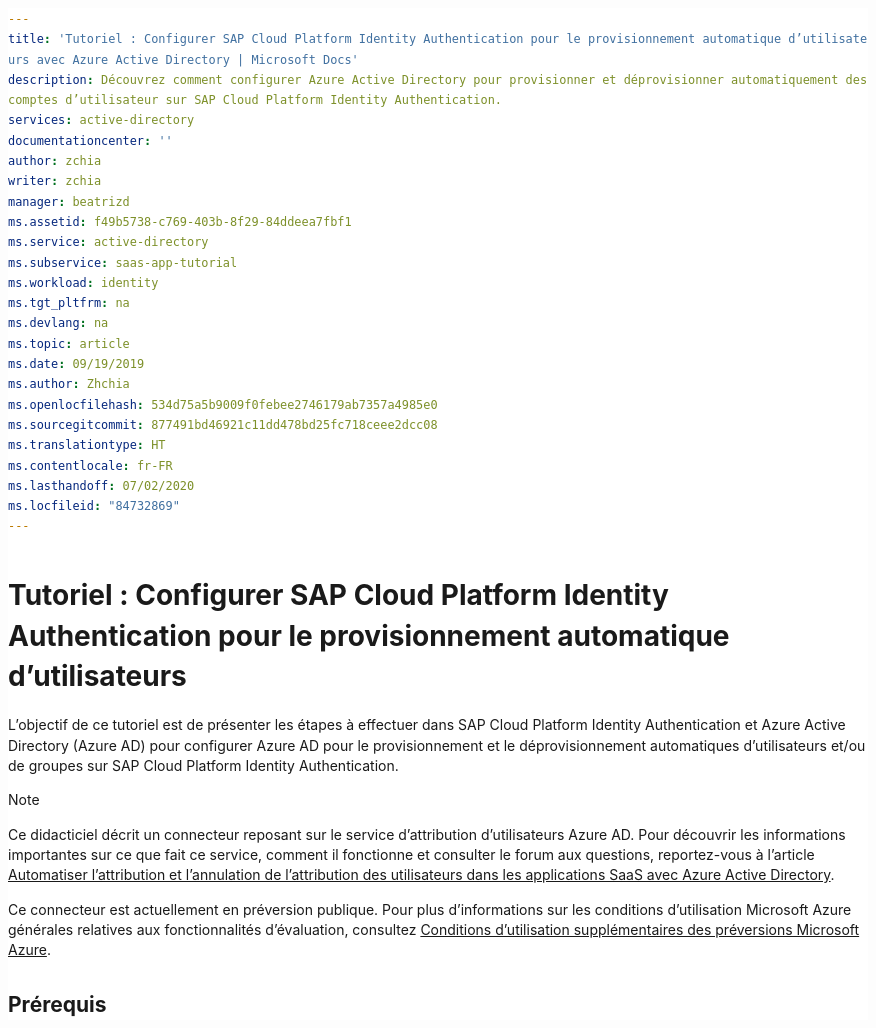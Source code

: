 ```yaml
---
title: 'Tutoriel : Configurer SAP Cloud Platform Identity Authentication pour le provisionnement automatique d’utilisateurs avec Azure Active Directory | Microsoft Docs'
description: Découvrez comment configurer Azure Active Directory pour provisionner et déprovisionner automatiquement des comptes d’utilisateur sur SAP Cloud Platform Identity Authentication.
services: active-directory
documentationcenter: ''
author: zchia
writer: zchia
manager: beatrizd
ms.assetid: f49b5738-c769-403b-8f29-84ddeea7fbf1
ms.service: active-directory
ms.subservice: saas-app-tutorial
ms.workload: identity
ms.tgt_pltfrm: na
ms.devlang: na
ms.topic: article
ms.date: 09/19/2019
ms.author: Zhchia
ms.openlocfilehash: 534d75a5b9009f0febee2746179ab7357a4985e0
ms.sourcegitcommit: 877491bd46921c11dd478bd25fc718ceee2dcc08
ms.translationtype: HT
ms.contentlocale: fr-FR
ms.lasthandoff: 07/02/2020
ms.locfileid: "84732869"
---
```

# <a name="tutorial-configure-sap-cloud-platform-identity-authentication-for-automatic-user-provisioning"></a>Tutoriel : Configurer SAP Cloud Platform Identity Authentication pour le provisionnement automatique d’utilisateurs

L’objectif de ce tutoriel est de présenter les étapes à effectuer dans SAP Cloud Platform Identity Authentication et Azure Active Directory (Azure AD) pour configurer Azure AD pour le provisionnement et le déprovisionnement automatiques d’utilisateurs et/ou de groupes sur SAP Cloud Platform Identity Authentication.

> [!NOTE]
> Ce didacticiel décrit un connecteur reposant sur le service d’attribution d’utilisateurs Azure AD. Pour découvrir les informations importantes sur ce que fait ce service, comment il fonctionne et consulter le forum aux questions, reportez-vous à l’article [Automatiser l’attribution et l’annulation de l’attribution des utilisateurs dans les applications SaaS avec Azure Active Directory](../app-provisioning/user-provisioning.md).
>
> Ce connecteur est actuellement en préversion publique. Pour plus d’informations sur les conditions d’utilisation Microsoft Azure générales relatives aux fonctionnalités d’évaluation, consultez [Conditions d’utilisation supplémentaires des préversions Microsoft Azure](https://azure.microsoft.com/support/legal/preview-supplemental-terms/).

## <a name="prerequisites"></a>Prérequis
